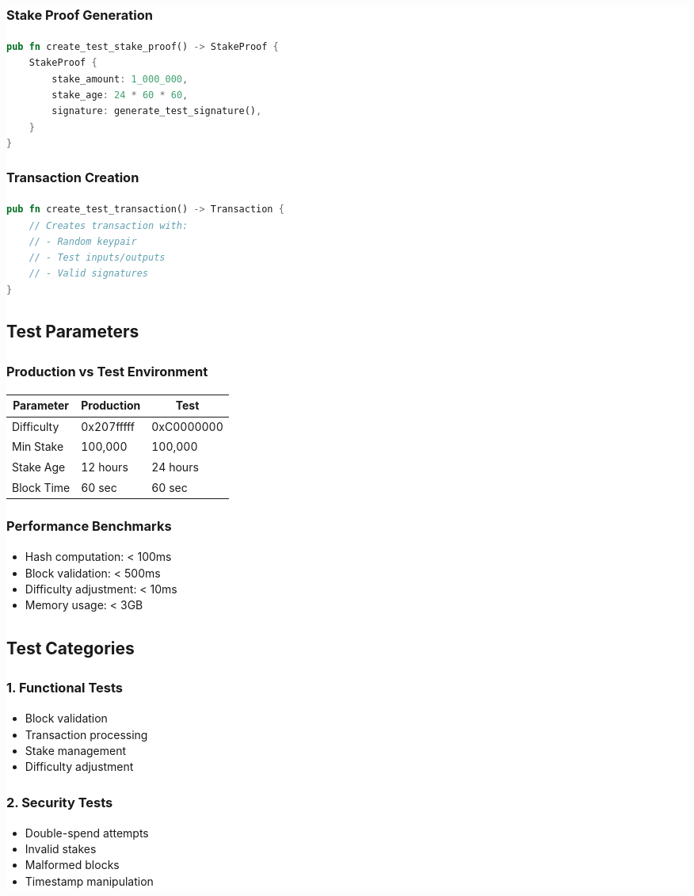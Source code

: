 ### Stake Proof Generation
```rust
pub fn create_test_stake_proof() -> StakeProof {
    StakeProof {
        stake_amount: 1_000_000,
        stake_age: 24 * 60 * 60,
        signature: generate_test_signature(),
    }
}
```

### Transaction Creation
```rust
pub fn create_test_transaction() -> Transaction {
    // Creates transaction with:
    // - Random keypair
    // - Test inputs/outputs
    // - Valid signatures
}
```

## Test Parameters

### Production vs Test Environment
| Parameter | Production | Test |
|-----------|------------|------|
| Difficulty | 0x207fffff | 0xC0000000 |
| Min Stake | 100,000 | 100,000 |
| Stake Age | 12 hours | 24 hours |
| Block Time | 60 sec | 60 sec |

### Performance Benchmarks
- Hash computation: < 100ms
- Block validation: < 500ms
- Difficulty adjustment: < 10ms
- Memory usage: < 3GB

## Test Categories

### 1. Functional Tests
- Block validation
- Transaction processing
- Stake management
- Difficulty adjustment

### 2. Security Tests
- Double-spend attempts
- Invalid stakes
- Malformed blocks
- Timestamp manipulation
